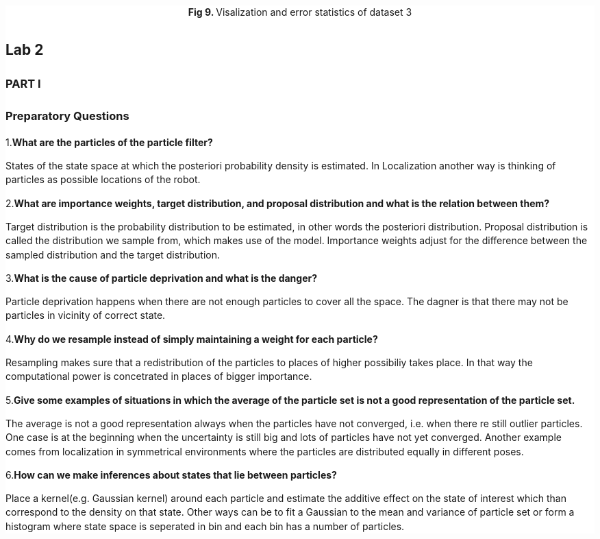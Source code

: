 <p align="center"><b>Fig 9. </b><a>Visalization and error statistics of dataset 3</a></p>










## Lab 2

### PART I

### Preparatory Questions
<p>
 
1.**What are the particles of the particle filter?**

States of the state space at which the posteriori probability density is estimated. In Localization another way is thinking of particles as possible locations of the robot.</p>

<p>
 
2.**What are importance weights, target distribution, and proposal distribution and what is the relation between them?**
 
Target distribution is the probability distribution to be estimated, in other words the posteriori distribution. Proposal distribution is called the distribution we sample from, which makes use of the model. Importance weights adjust for the difference between the sampled distribution and the target distribution.</p>

<p>
 
3.**What is the cause of particle deprivation and what is the danger?**

Particle deprivation happens when there are not enough particles to cover all the space. The dagner is that there may not be particles in vicinity of correct state.</p>

<p>
 
4.**Why do we resample instead of simply maintaining a weight for each particle?**

Resampling makes sure that a redistribution of the particles to places of higher possibiliy takes place. In that way the computational power is concetrated in places of bigger importance.</p>

<p>
 
5.**Give some examples of situations in which the average of the particle set is not a good representation of the particle set.**

The average is not a good representation always when the particles have not converged, i.e. when there re still outlier particles. One case is at the beginning when the uncertainty is still big and lots of particles have not yet converged. Another example comes from localization in symmetrical environments where the particles are distributed equally in different poses.</p>

<p>
 
6.**How can we make inferences about states that lie between particles?**

Place a kernel(e.g. Gaussian kernel) around each particle and estimate the additive effect on the state of interest which than correspond to the density on that state. Other ways can be to fit a Gaussian to the mean and variance of particle set or form a histogram where state space is seperated in bin and each bin has a number of particles.</p>
